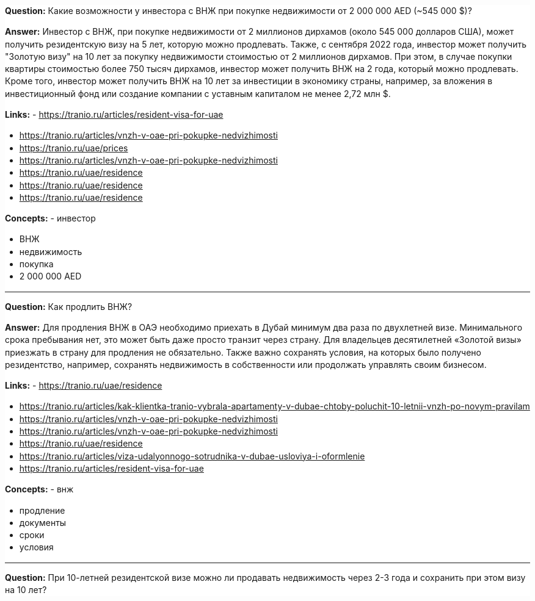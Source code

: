 **Question:** Какие возможности у инвестора с ВНЖ при покупке недвижимости от 2 000 000 AED (~545 000 $)?

**Answer:** Инвестор с ВНЖ, при покупке недвижимости от 2 миллионов дирхамов (около 545 000 долларов США), может получить резидентскую визу на 5 лет, которую можно продлевать. Также, с сентября 2022 года, инвестор может получить "Золотую визу" на 10 лет за покупку недвижимости стоимостью от 2 миллионов дирхамов. При этом, в случае покупки квартиры стоимостью более 750 тысяч дирхамов, инвестор может получить ВНЖ на 2 года, который можно продлевать. Кроме того, инвестор может получить ВНЖ на 10 лет за инвестиции в экономику страны, например, за вложения в инвестиционный фонд или создание компании с уставным капиталом не менее 2,72 млн $.

**Links:** - https://tranio.ru/articles/resident-visa-for-uae
- https://tranio.ru/articles/vnzh-v-oae-pri-pokupke-nedvizhimosti
- https://tranio.ru/uae/prices
- https://tranio.ru/articles/vnzh-v-oae-pri-pokupke-nedvizhimosti
- https://tranio.ru/uae/residence
- https://tranio.ru/uae/residence
- https://tranio.ru/uae/residence

**Concepts:** - инвестор
- ВНЖ
- недвижимость
- покупка
- 2 000 000 AED

---


**Question:** Как продлить ВНЖ?

**Answer:** Для продления ВНЖ в ОАЭ необходимо приехать в Дубай минимум два раза по двухлетней визе. Минимального срока пребывания нет, это может быть даже просто транзит через страну. Для владельцев десятилетней «Золотой визы» приезжать в страну для продления не обязательно. Также важно сохранять условия, на которых было получено резидентство, например, сохранять недвижимость в собственности или продолжать управлять своим бизнесом.

**Links:** - https://tranio.ru/uae/residence
- https://tranio.ru/articles/kak-klientka-tranio-vybrala-apartamenty-v-dubae-chtoby-poluchit-10-letnii-vnzh-po-novym-pravilam
- https://tranio.ru/articles/vnzh-v-oae-pri-pokupke-nedvizhimosti
- https://tranio.ru/articles/vnzh-v-oae-pri-pokupke-nedvizhimosti
- https://tranio.ru/uae/residence
- https://tranio.ru/articles/viza-udalyonnogo-sotrudnika-v-dubae-usloviya-i-oformlenie
- https://tranio.ru/articles/resident-visa-for-uae

**Concepts:** - внж
- продление
- документы
- сроки
- условия

---


**Question:** При 10-летней резидентской визе можно ли продавать недвижимость через 2-3 года и сохранить при этом визу на 10 лет?
